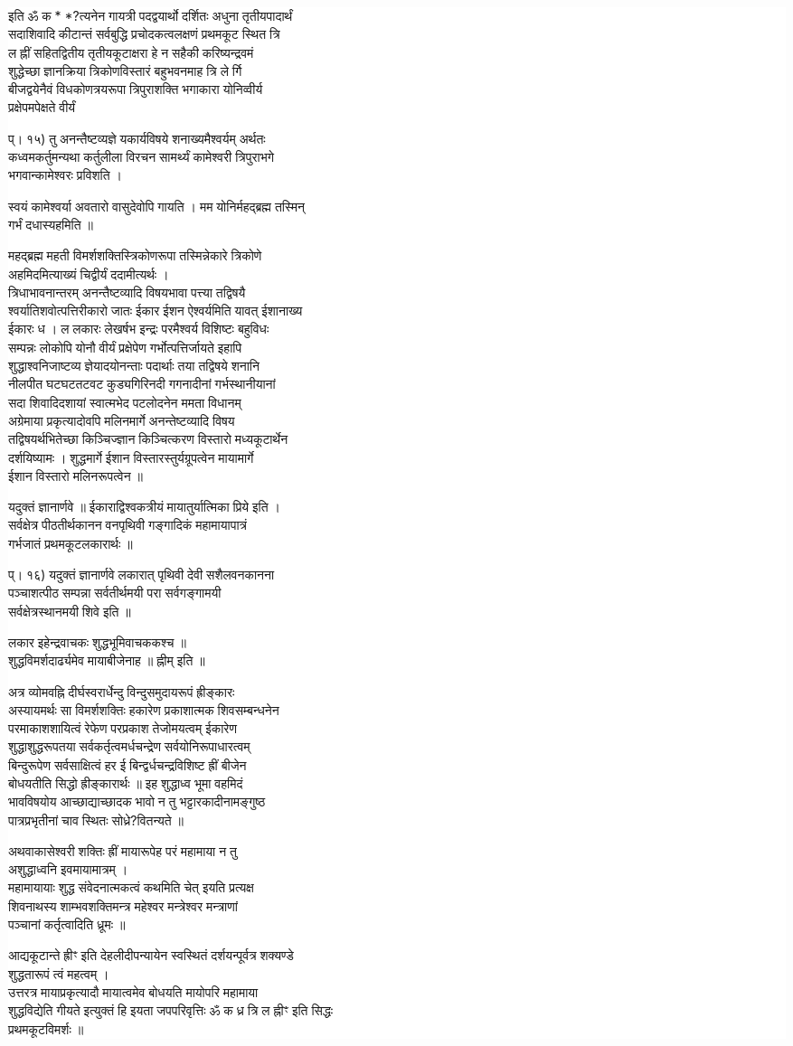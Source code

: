 इति ॐ क * *?त्यनेन गायत्री पदद्वयार्थो दर्शितः अधुना तृतीयपादार्थं   
सदाशिवादि कीटान्तं सर्वबुद्धि प्रचोदकत्वलक्षणं प्रथमकूट स्थित त्रि   
ल ह्नीं सहितद्वितीय तृतीयकूटाक्षरा हे न सहैकी करिष्यन्द्रवमं   
शुद्धेच्छा ज्ञानक्रिया त्रिकोणविस्तारं बहुभवनमाह त्रि ले र्गि   
बीजद्वयेनैवं विधकोणत्रयरूपा त्रिपुराशक्ति भगाकारा योनिव्वीर्य   
प्रक्षेपमपेक्षते वीर्यं  
  
प्। १५) तु अनन्तैष्टव्यज्ञे यकार्यविषये शनाख्यमैश्वर्यम् अर्थतः   
कध्वमकर्तुमन्यथा कर्तुलीला विरचन सामर्थ्यं कामेश्वरी त्रिपुराभगे   
भगवान्कामेश्वरः प्रविशति ।  
  
स्वयं कामेश्वर्या अवतारो वासुदेवोपि गायति । मम योनिर्महद्ब्रह्म तस्मिन्   
गर्भं दधास्यहमिति ॥  
  
महद्ब्रह्म महती विमर्शशक्तिस्त्रिकोणरूपा तस्मिन्नेकारे त्रिकोणे   
अहमिदमित्याख्यं चिद्वीर्यं ददामीत्यर्थः ।  
त्रिधाभावनान्तरम् अनन्तैष्टव्यादि विषयभावा पत्त्या तद्विषयै   
श्वर्यातिशवोत्पत्तिरीकारो जातः ईकार ईशन ऐश्वर्यमिति यावत् ईशानाख्य   
ईकारः ध । ल लकारः लेखर्षभ इन्द्रः परमैश्वर्य विशिष्टः बहुविधः   
सम्पन्नः लोकोपि योनौ वीर्यं प्रक्षेपेण गर्भोत्पत्तिर्जायते इहापि   
शुद्धाश्वनिजाष्टव्य ज्ञेयादयोनन्ताः पदार्थाः तया तद्विषये शनानि   
नीलपीत घटघटतटवट कुड्यगिरिनदी गगनादीनां गर्भस्थानीयानां   
सदा शिवादिदशायां स्वात्मभेद पटलोदनेन ममता विधानम्   
अग्रेमाया प्रकृत्यादोवपि मलिनमार्गे अनन्तेष्टव्यादि विषय   
तद्विषयर्थभितेच्छा किञ्चिज्ज्ञान किञ्चित्करण विस्तारो मध्यकूटार्थेन   
दर्शयिष्यामः । शुद्धमार्गे ईशान विस्तारस्तुर्यग्रूपत्वेन मायामार्गे   
ईशान विस्तारो मलिनरूपत्वेन ॥  
  
यदुक्तं ज्ञानार्णवे ॥ ईकाराद्विश्वकत्रीयं मायातुर्यात्मिका प्रिये इति ।   
सर्वक्षेत्र पीठतीर्थकानन वनपृथिवी गङ्गादिकं महामायापात्रं   
गर्भजातं प्रथमकूटलकारार्थः ॥  
  
प्। १६) यदुक्तं ज्ञानार्णवे लकारात् पृथिवी देवी सशैलवनकानना   
पञ्चाशत्पीठ सम्पन्ना सर्वतीर्थमयी परा सर्वगङ्गामयी   
सर्वक्षेत्रस्थानमयी शिवे इति ॥  
  
लकार इहेन्द्रवाचकः शुद्धभूमिवाचककश्च ॥  
शुद्धविमर्शदार्ढ्यमेव मायाबीजेनाह ॥ ह्नीम् इति ॥  
  
अत्र व्योमवह्नि दीर्घस्वरार्धेन्दु विन्दुसमुदायरूपं ह्रीङ्कारः   
अस्यायमर्थः सा विमर्शशक्तिः हकारेण प्रकाशात्मक शिवसम्बन्धनेन   
परमाकाशशायित्वं रेफेण परप्रकाश तेजोमयत्वम् ईकारेण   
शुद्धाशुद्धरूपतया सर्वकर्तृत्वमर्धचन्द्रेण सर्वयोनिरूपाधारत्वम्   
बिन्दुरूपेण सर्वसाक्षित्वं हर ई बिन्द्वर्धचन्द्रविशिष्ट ह्रीं बीजेन   
बोधयतीति सिद्धो ह्रीङ्कारार्थः ॥ इह शुद्धाध्व भूमा वहमिदं   
भावविषयोय आच्छाद्याच्छादक भावो न तु भट्टारकादीनामङ्गुष्ठ   
पात्रप्रभृतीनां चाव स्थितः सोध्रे?वितन्यते ॥  
  
अथवाकासेश्वरी शक्तिः ह्रीं मायारूपेह परं महामाया न तु   
अशुद्धाध्वनि इवमायामात्रम् ।  
महामायायाः शुद्ध संवेदनात्मकत्वं कथमिति चेत् इयति प्रत्यक्ष   
शिवनाथस्य शाम्भवशक्तिमन्त्र महेश्वर मन्त्रेश्वर मन्त्राणां   
पञ्चानां कर्तृत्वादिति ध्रूमः ॥  
  
आद्यकूटान्ते ह्रीꣳ इति देहलीदीपन्यायेन स्वस्थितं दर्शयन्पूर्वत्र शक्यण्डे   
शुद्धतारूपं त्वं महत्वम् ।  
उत्तरत्र मायाप्रकृत्यादौ मायात्वमेव बोधयति मायोपरि महामाया   
शुद्धविद्येति गीयते इत्युक्तं हि इयता जपपरिवृत्तिः ॐ क ध्र त्रि ल ह्नीꣳ इति सिद्धः   
प्रथमकूटविमर्शः ॥  
  